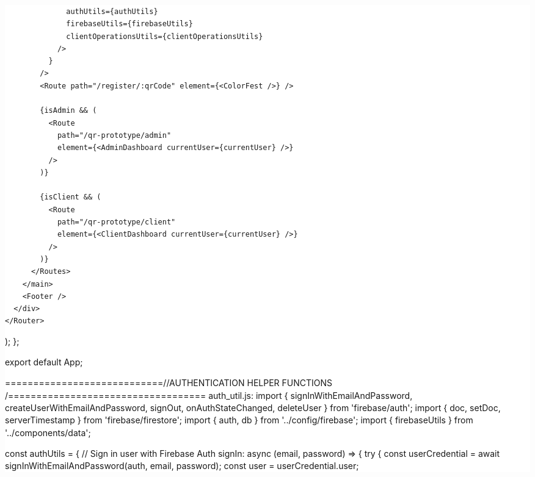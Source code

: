                   authUtils={authUtils}
                  firebaseUtils={firebaseUtils}
                  clientOperationsUtils={clientOperationsUtils}
                />
              } 
            />
            <Route path="/register/:qrCode" element={<ColorFest />} />

            {isAdmin && (
              <Route 
                path="/qr-prototype/admin" 
                element={<AdminDashboard currentUser={currentUser} />} 
              />
            )}

            {isClient && (
              <Route 
                path="/qr-prototype/client" 
                element={<ClientDashboard currentUser={currentUser} />} 
              />
            )}
          </Routes>
        </main>
        <Footer />
      </div>
    </Router>
  );
};

export default App;

============================//AUTHENTICATION HELPER FUNCTIONS /===================================
auth_util.js:
import { 
  signInWithEmailAndPassword,
  createUserWithEmailAndPassword,
  signOut,
  onAuthStateChanged,
  deleteUser
} from 'firebase/auth';
import { 
  doc, 
  setDoc, 
  serverTimestamp 
} from 'firebase/firestore';
import { auth, db } from '../config/firebase';
import { firebaseUtils } from '../components/data';




const authUtils = {
  // Sign in user with Firebase Auth
  signIn: async (email, password) => {
    try {
      const userCredential = await signInWithEmailAndPassword(auth, email, password);
      const user = userCredential.user;
      